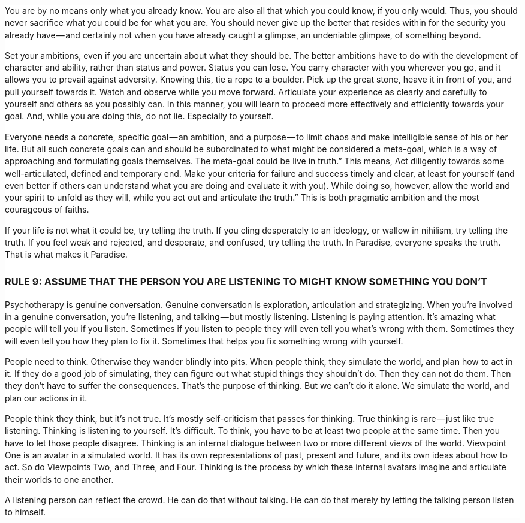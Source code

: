 You are by no means only what you already know. You are also all that which you could know, if you only would. Thus, you should never sacrifice what you could be for what you are. You should never give up the better that resides within for the security you already have — and certainly not when you have already caught a glimpse, an undeniable glimpse, of something beyond.

Set your ambitions, even if you are uncertain about what they should be. The better ambitions have to do with the development of character and ability, rather than status and power. Status you can lose. You carry character with you wherever you go, and it allows you to prevail against adversity. Knowing this, tie a rope to a boulder. Pick up the great stone, heave it in front of you, and pull yourself towards it. Watch and observe while you move forward. Articulate your experience as clearly and carefully to yourself and others as you possibly can. In this manner, you will learn to proceed more effectively and efficiently towards your goal. And, while you are doing this, do not lie. Especially to yourself.

Everyone needs a concrete, specific goal — an ambition, and a purpose — to limit chaos and make intelligible sense of his or her life. But all such concrete goals can and should be subordinated to what might be considered a meta-goal, which is a way of approaching and formulating goals themselves. The meta-goal could be live in truth.” This means, Act diligently towards some well-articulated, defined and temporary end. Make your criteria for failure and success timely and clear, at least for yourself (and even better if others can understand what you are doing and evaluate it with you). While doing so, however, allow the world and your spirit to unfold as they will, while you act out and articulate the truth.” This is both pragmatic ambition and the most courageous of faiths.

If your life is not what it could be, try telling the truth. If you cling desperately to an ideology, or wallow in nihilism, try telling the truth. If you feel weak and rejected, and desperate, and confused, try telling the truth. In Paradise, everyone speaks the truth. That is what makes it Paradise.

### RULE 9: ASSUME THAT THE PERSON YOU ARE LISTENING TO MIGHT KNOW SOMETHING YOU DON’T

Psychotherapy is genuine conversation. Genuine conversation is exploration, articulation and strategizing. When you’re involved in a genuine conversation, you’re listening, and talking — but mostly listening. Listening is paying attention. It’s amazing what people will tell you if you listen. Sometimes if you listen to people they will even tell you what’s wrong with them. Sometimes they will even tell you how they plan to fix it. Sometimes that helps you fix something wrong with yourself.

People need to think. Otherwise they wander blindly into pits. When people think, they simulate the world, and plan how to act in it. If they do a good job of simulating, they can figure out what stupid things they shouldn’t do. Then they can not do them. Then they don’t have to suffer the consequences. That’s the purpose of thinking. But we can’t do it alone. We simulate the world, and plan our actions in it.

People think they think, but it’s not true. It’s mostly self-criticism that passes for thinking. True thinking is rare — just like true listening. Thinking is listening to yourself. It’s difficult. To think, you have to be at least two people at the same time. Then you have to let those people disagree. Thinking is an internal dialogue between two or more different views of the world. Viewpoint One is an avatar in a simulated world. It has its own representations of past, present and future, and its own ideas about how to act. So do Viewpoints Two, and Three, and Four. Thinking is the process by which these internal avatars imagine and articulate their worlds to one another.

A listening person can reflect the crowd. He can do that without talking. He can do that merely by letting the talking person listen to himself.
